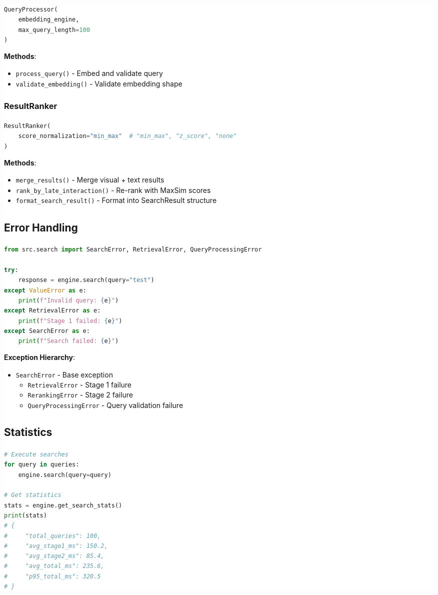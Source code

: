 ```python
QueryProcessor(
    embedding_engine,
    max_query_length=100
)
```

**Methods**:
- `process_query()` - Embed and validate query
- `validate_embedding()` - Validate embedding shape

### ResultRanker

```python
ResultRanker(
    score_normalization="min_max"  # "min_max", "z_score", "none"
)
```

**Methods**:
- `merge_results()` - Merge visual + text results
- `rank_by_late_interaction()` - Re-rank with MaxSim scores
- `format_search_result()` - Format into SearchResult structure

## Error Handling

```python
from src.search import SearchError, RetrievalError, QueryProcessingError

try:
    response = engine.search(query="test")
except ValueError as e:
    print(f"Invalid query: {e}")
except RetrievalError as e:
    print(f"Stage 1 failed: {e}")
except SearchError as e:
    print(f"Search failed: {e}")
```

**Exception Hierarchy**:
- `SearchError` - Base exception
  - `RetrievalError` - Stage 1 failure
  - `RerankingError` - Stage 2 failure
  - `QueryProcessingError` - Query validation failure

## Statistics

```python
# Execute searches
for query in queries:
    engine.search(query=query)

# Get statistics
stats = engine.get_search_stats()
print(stats)
# {
#     "total_queries": 100,
#     "avg_stage1_ms": 150.2,
#     "avg_stage2_ms": 85.4,
#     "avg_total_ms": 235.6,
#     "p95_total_ms": 320.5
# }
```
